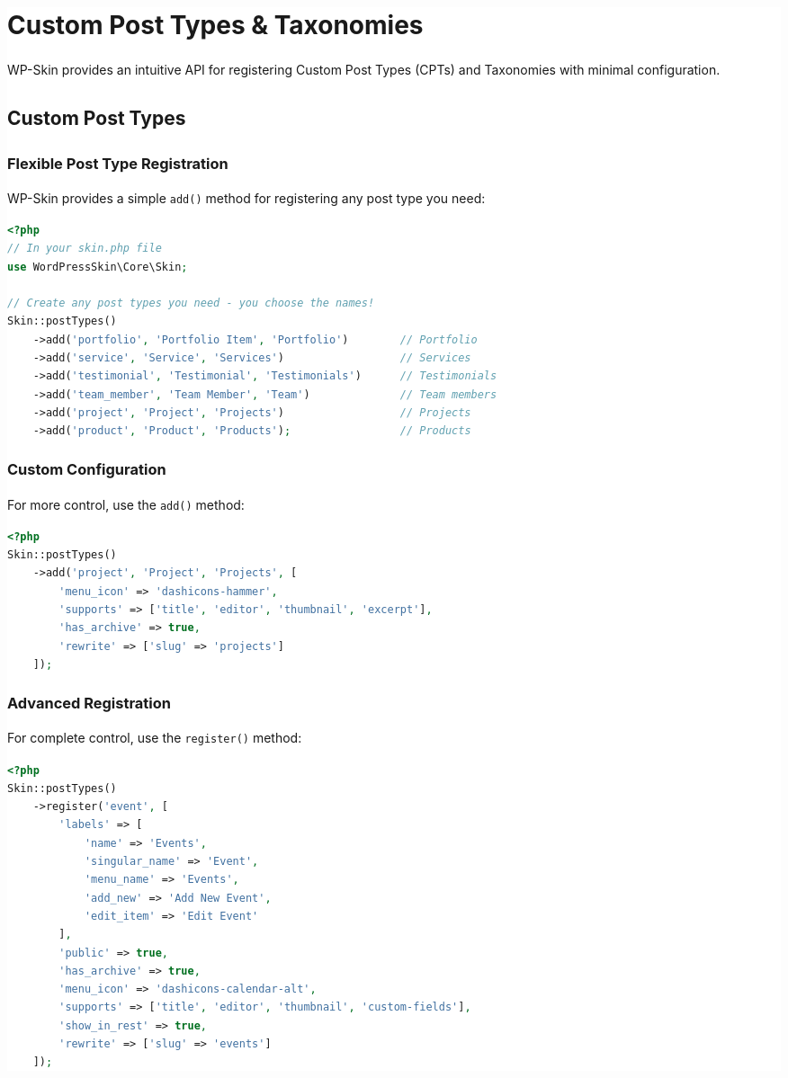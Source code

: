 # Custom Post Types & Taxonomies

WP-Skin provides an intuitive API for registering Custom Post Types (CPTs) and Taxonomies with minimal configuration.

## Custom Post Types

### Flexible Post Type Registration

WP-Skin provides a simple `add()` method for registering any post type you need:

```php
<?php
// In your skin.php file
use WordPressSkin\Core\Skin;

// Create any post types you need - you choose the names!
Skin::postTypes()
    ->add('portfolio', 'Portfolio Item', 'Portfolio')        // Portfolio
    ->add('service', 'Service', 'Services')                  // Services
    ->add('testimonial', 'Testimonial', 'Testimonials')      // Testimonials
    ->add('team_member', 'Team Member', 'Team')              // Team members
    ->add('project', 'Project', 'Projects')                  // Projects
    ->add('product', 'Product', 'Products');                 // Products
```

### Custom Configuration

For more control, use the `add()` method:

```php
<?php
Skin::postTypes()
    ->add('project', 'Project', 'Projects', [
        'menu_icon' => 'dashicons-hammer',
        'supports' => ['title', 'editor', 'thumbnail', 'excerpt'],
        'has_archive' => true,
        'rewrite' => ['slug' => 'projects']
    ]);
```

### Advanced Registration

For complete control, use the `register()` method:

```php
<?php
Skin::postTypes()
    ->register('event', [
        'labels' => [
            'name' => 'Events',
            'singular_name' => 'Event',
            'menu_name' => 'Events',
            'add_new' => 'Add New Event',
            'edit_item' => 'Edit Event'
        ],
        'public' => true,
        'has_archive' => true,
        'menu_icon' => 'dashicons-calendar-alt',
        'supports' => ['title', 'editor', 'thumbnail', 'custom-fields'],
        'show_in_rest' => true,
        'rewrite' => ['slug' => 'events']
    ]);
```

